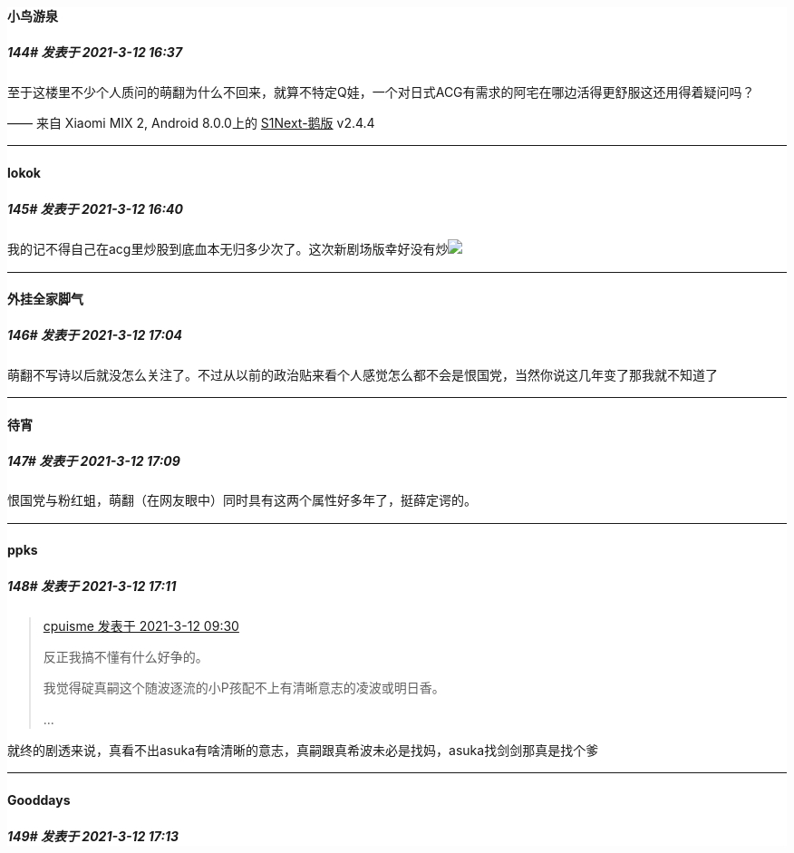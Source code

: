 ####  小鸟游泉  
##### 144#       发表于 2021-3-12 16:37


至于这楼里不少个人质问的萌翻为什么不回来，就算不特定Q娃，一个对日式ACG有需求的阿宅在哪边活得更舒服这还用得着疑问吗？

—— 来自 Xiaomi MIX 2, Android 8.0.0上的 [S1Next-鹅版](https://github.com/ykrank/S1-Next/releases) v2.4.4


-----

####  lokok  
##### 145#       发表于 2021-3-12 16:40


我的记不得自己在acg里炒股到底血本无归多少次了。这次新剧场版幸好没有炒<img src="https://static.saraba1st.com/image/smiley/face2017/049.png" referrerpolicy="no-referrer">


-----

####  外挂全家脚气  
##### 146#       发表于 2021-3-12 17:04


萌翻不写诗以后就没怎么关注了。不过从以前的政治贴来看个人感觉怎么都不会是恨国党，当然你说这几年变了那我就不知道了


-----

####  待宵  
##### 147#       发表于 2021-3-12 17:09


恨国党与粉红蛆，萌翻（在网友眼中）同时具有这两个属性好多年了，挺薛定谔的。


-----

####  ppks  
##### 148#       发表于 2021-3-12 17:11


<blockquote><a href="httphttps://bbs.saraba1st.com/2b/forum.php?mod=redirect&amp;goto=findpost&amp;pid=50597053&amp;ptid=1992727" target="_blank">cpuisme 发表于 2021-3-12 09:30</a>

反正我搞不懂有什么好争的。

我觉得碇真嗣这个随波逐流的小P孩配不上有清晰意志的凌波或明日香。

 ...</blockquote>
就终的剧透来说，真看不出asuka有啥清晰的意志，真嗣跟真希波未必是找妈，asuka找剑剑那真是找个爹


-----

####  Gooddays  
##### 149#       发表于 2021-3-12 17:13

